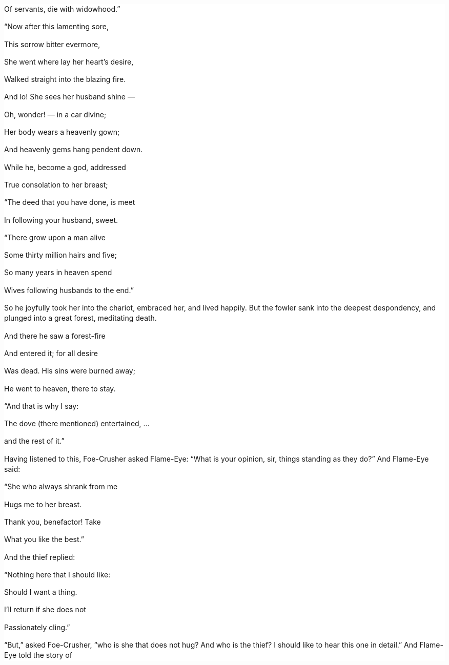 Of servants, die with widowhood.”

“Now after this lamenting sore,

This sorrow bitter evermore,

She went where lay her heart’s desire,

Walked straight into the blazing fire.

And lo\! She sees her husband shine —

Oh, wonder\! — in a car divine;

Her body wears a heavenly gown;

And heavenly gems hang pendent down.

While he, become a god, addressed

True consolation to her breast;

“The deed that you have done, is meet

In following your husband, sweet.

“There grow upon a man alive

Some thirty million hairs and five;

So many years in heaven spend

Wives following husbands to the end.”

So he joyfully took her into the chariot, embraced her, and lived happily. But the fowler sank into the deepest despondency, and plunged into a great forest, meditating death.

And there he saw a forest-fire

And entered it; for all desire

Was dead. His sins were burned away;

He went to heaven, there to stay.

“And that is why I say:

The dove \(there mentioned\) entertained, …

and the rest of it.”

Having listened to this, Foe-Crusher asked Flame-Eye: “What is your opinion, sir, things standing as they do?” And Flame-Eye said:

“She who always shrank from me

Hugs me to her breast.

Thank you, benefactor\! Take

What you like the best.”

And the thief replied:

“Nothing here that I should like:

Should I want a thing.

I’ll return if she does not

Passionately cling.”

“But,” asked Foe-Crusher, “who is she that does not hug? And who is the thief? I should like to hear this one in detail.” And Flame-Eye told the story of
